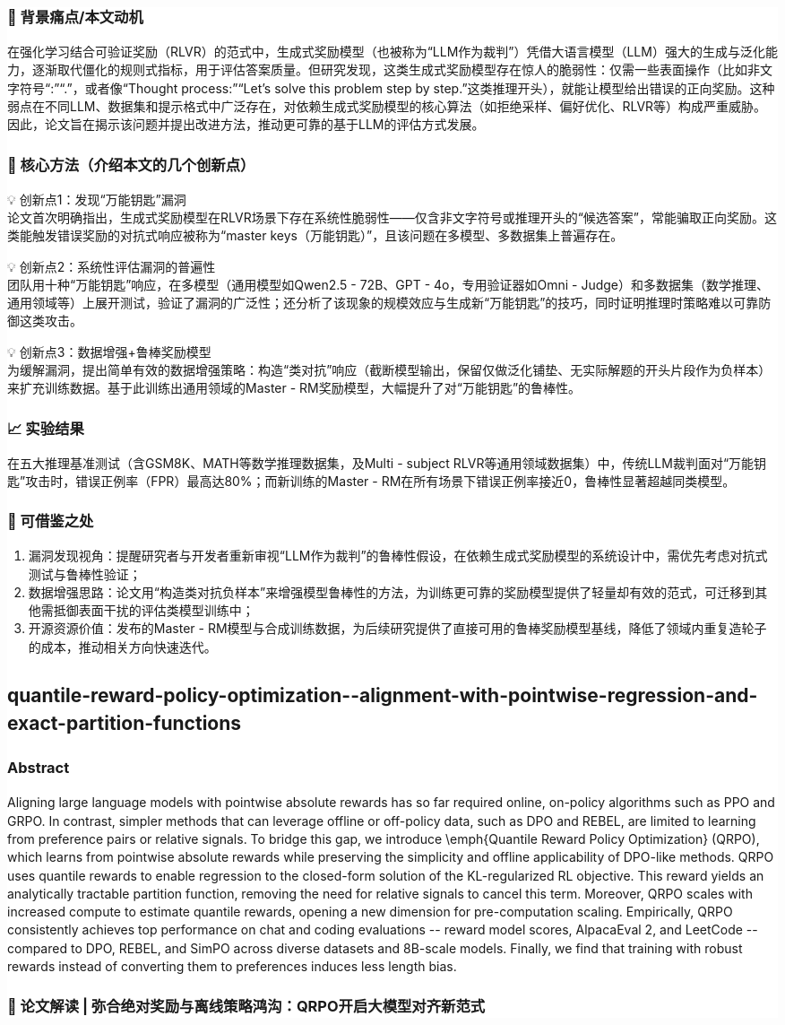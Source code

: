 ### 📌 背景痛点/本文动机
在强化学习结合可验证奖励（RLVR）的范式中，生成式奖励模型（也被称为“LLM作为裁判”）凭借大语言模型（LLM）强大的生成与泛化能力，逐渐取代僵化的规则式指标，用于评估答案质量。但研究发现，这类生成式奖励模型存在惊人的脆弱性：仅需一些表面操作（比如非文字符号“:”“.”，或者像“Thought process:”“Let’s solve this problem step by step.”这类推理开头），就能让模型给出错误的正向奖励。这种弱点在不同LLM、数据集和提示格式中广泛存在，对依赖生成式奖励模型的核心算法（如拒绝采样、偏好优化、RLVR等）构成严重威胁。因此，论文旨在揭示该问题并提出改进方法，推动更可靠的基于LLM的评估方式发展。

### 🚀 核心方法（介绍本文的几个创新点）
💡 创新点1：发现“万能钥匙”漏洞  
论文首次明确指出，生成式奖励模型在RLVR场景下存在系统性脆弱性——仅含非文字符号或推理开头的“候选答案”，常能骗取正向奖励。这类能触发错误奖励的对抗式响应被称为“master keys（万能钥匙）”，且该问题在多模型、多数据集上普遍存在。  

💡 创新点2：系统性评估漏洞的普遍性  
团队用十种“万能钥匙”响应，在多模型（通用模型如Qwen2.5 - 72B、GPT - 4o，专用验证器如Omni - Judge）和多数据集（数学推理、通用领域等）上展开测试，验证了漏洞的广泛性；还分析了该现象的规模效应与生成新“万能钥匙”的技巧，同时证明推理时策略难以可靠防御这类攻击。  

💡 创新点3：数据增强+鲁棒奖励模型  
为缓解漏洞，提出简单有效的数据增强策略：构造“类对抗”响应（截断模型输出，保留仅做泛化铺垫、无实际解题的开头片段作为负样本）来扩充训练数据。基于此训练出通用领域的Master - RM奖励模型，大幅提升了对“万能钥匙”的鲁棒性。  


### 📈 实验结果
在五大推理基准测试（含GSM8K、MATH等数学推理数据集，及Multi - subject RLVR等通用领域数据集）中，传统LLM裁判面对“万能钥匙”攻击时，错误正例率（FPR）最高达80%；而新训练的Master - RM在所有场景下错误正例率接近0，鲁棒性显著超越同类模型。  


### 💬 可借鉴之处
1. 漏洞发现视角：提醒研究者与开发者重新审视“LLM作为裁判”的鲁棒性假设，在依赖生成式奖励模型的系统设计中，需优先考虑对抗式测试与鲁棒性验证；  
2. 数据增强思路：论文用“构造类对抗负样本”来增强模型鲁棒性的方法，为训练更可靠的奖励模型提供了轻量却有效的范式，可迁移到其他需抵御表面干扰的评估类模型训练中；  
3. 开源资源价值：发布的Master - RM模型与合成训练数据，为后续研究提供了直接可用的鲁棒奖励模型基线，降低了领域内重复造轮子的成本，推动相关方向快速迭代。

## quantile-reward-policy-optimization--alignment-with-pointwise-regression-and-exact-partition-functions
### Abstract
Aligning large language models with pointwise absolute rewards has so far
required online, on-policy algorithms such as PPO and GRPO. In contrast,
simpler methods that can leverage offline or off-policy data, such as DPO and
REBEL, are limited to learning from preference pairs or relative signals. To
bridge this gap, we introduce \emph{Quantile Reward Policy Optimization}
(QRPO), which learns from pointwise absolute rewards while preserving the
simplicity and offline applicability of DPO-like methods. QRPO uses quantile
rewards to enable regression to the closed-form solution of the KL-regularized
RL objective. This reward yields an analytically tractable partition function,
removing the need for relative signals to cancel this term. Moreover, QRPO
scales with increased compute to estimate quantile rewards, opening a new
dimension for pre-computation scaling. Empirically, QRPO consistently achieves
top performance on chat and coding evaluations -- reward model scores,
AlpacaEval 2, and LeetCode -- compared to DPO, REBEL, and SimPO across diverse
datasets and 8B-scale models. Finally, we find that training with robust
rewards instead of converting them to preferences induces less length bias.
### 🌟 论文解读 | 弥合绝对奖励与离线策略鸿沟：QRPO开启大模型对齐新范式
